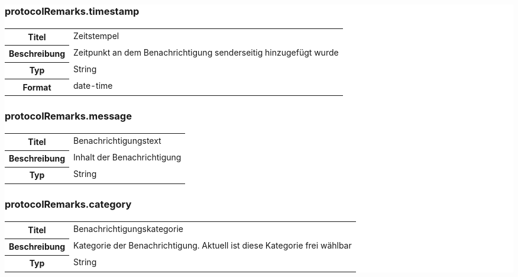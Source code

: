 


### protocolRemarks.timestamp


<table class="jssd-property-table">
  <tbody>
    <tr>
      <th>Titel</th>
      <td colspan="2">Zeitstempel</td>
    </tr>
    <tr>
      <th>Beschreibung</th>
      <td colspan="2">Zeitpunkt an dem Benachrichtigung senderseitig hinzugefügt wurde</td>
    </tr>
    <tr><th>Typ</th><td colspan="2">String</td></tr>
    <tr>
      <th>Format</th>
      <td colspan="2">date-time</td>
    </tr>
  </tbody>
</table>




### protocolRemarks.message


<table class="jssd-property-table">
  <tbody>
    <tr>
      <th>Titel</th>
      <td colspan="2">Benachrichtigungstext</td>
    </tr>
    <tr>
      <th>Beschreibung</th>
      <td colspan="2">Inhalt der Benachrichtigung</td>
    </tr>
    <tr><th>Typ</th><td colspan="2">String</td></tr>
    
  </tbody>
</table>




### protocolRemarks.category


<table class="jssd-property-table">
  <tbody>
    <tr>
      <th>Titel</th>
      <td colspan="2">Benachrichtigungskategorie</td>
    </tr>
    <tr>
      <th>Beschreibung</th>
      <td colspan="2">Kategorie der Benachrichtigung. Aktuell ist diese Kategorie frei wählbar</td>
    </tr>
    <tr><th>Typ</th><td colspan="2">String</td></tr>
    